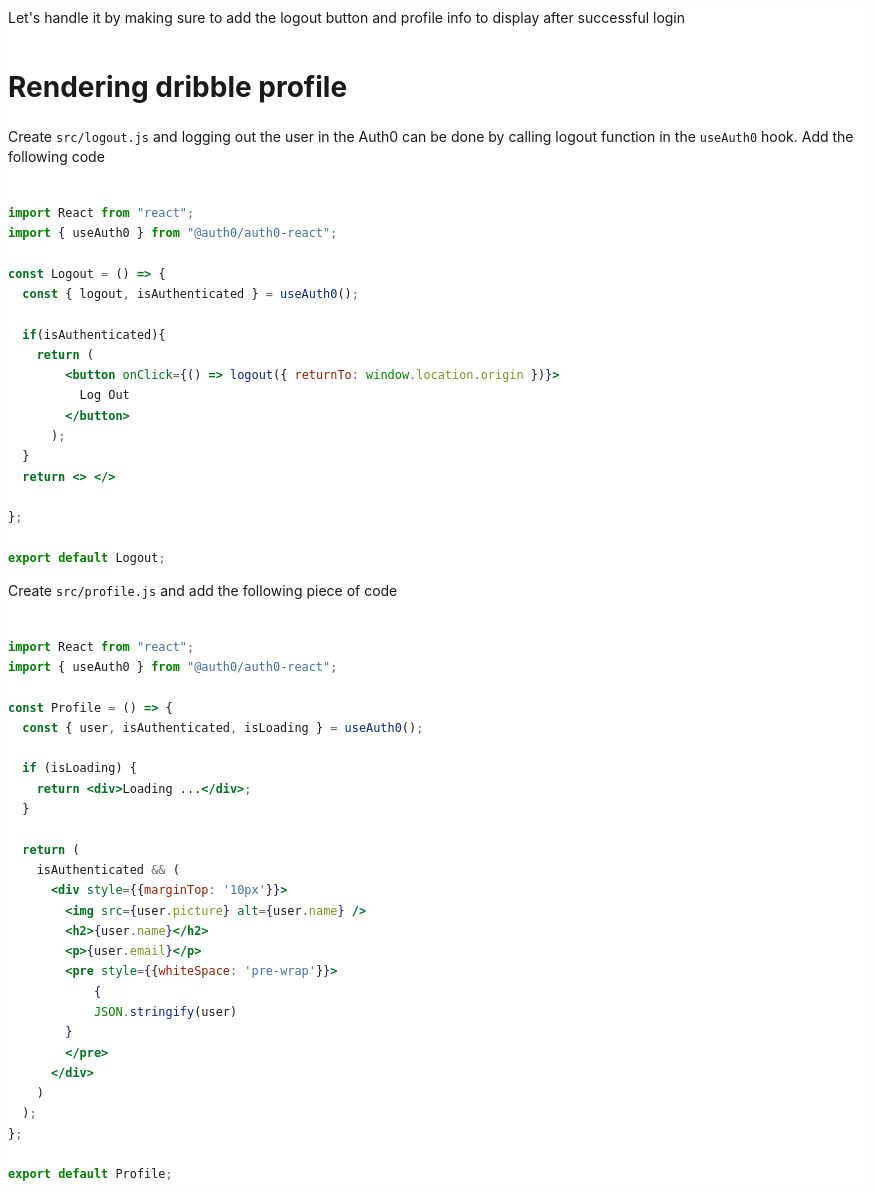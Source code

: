 
Let's handle it by making sure to add the logout button and profile info to display after successful login


# Rendering dribble profile

Create `src/logout.js` and logging out the user in the Auth0 can be done by calling logout function in the `useAuth0` hook. Add the following code 

```jsx

import React from "react";
import { useAuth0 } from "@auth0/auth0-react";

const Logout = () => {
  const { logout, isAuthenticated } = useAuth0();

  if(isAuthenticated){
    return (
        <button onClick={() => logout({ returnTo: window.location.origin })}>
          Log Out
        </button>
      );
  }
  return <> </>

};

export default Logout;

```

Create `src/profile.js` and add the following piece of code

```jsx

import React from "react";
import { useAuth0 } from "@auth0/auth0-react";

const Profile = () => {
  const { user, isAuthenticated, isLoading } = useAuth0();

  if (isLoading) {
    return <div>Loading ...</div>;
  }

  return (
    isAuthenticated && (
      <div style={{marginTop: '10px'}}>
        <img src={user.picture} alt={user.name} />
        <h2>{user.name}</h2>
        <p>{user.email}</p>
        <pre style={{whiteSpace: 'pre-wrap'}}> 
            {
            JSON.stringify(user)
        }
        </pre>
      </div>
    )
  );
};

export default Profile;

```